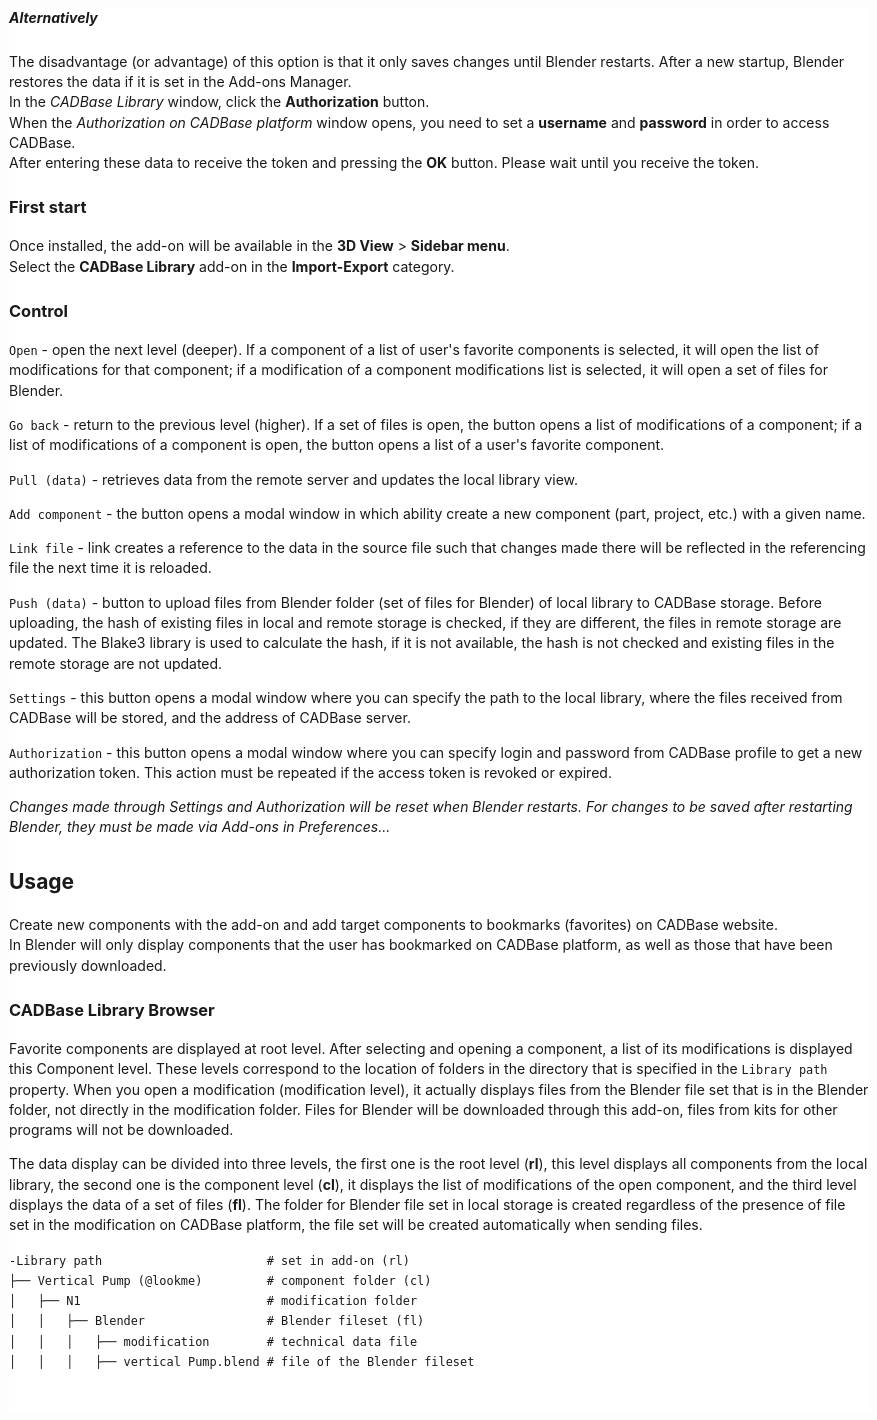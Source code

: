 <h5>Alternatively</h5>
<p>The disadvantage (or advantage) of this option is that it only saves changes until Blender restarts. After a new startup, Blender restores the data if it is set in the Add-ons Manager.<br>
In the <em>CADBase Library</em> window, click the <strong>Authorization</strong> button.<br>
When the <em>Authorization on CADBase platform</em> window opens, you need to set a <strong>username</strong> and <strong>password</strong> in order to access CADBase.<br>
After entering these data to receive the token and pressing the <strong>OK</strong> button. Please wait until you receive the token.</p>
<h3>First start</h3>
<p>Once installed, the add-on will be available in the <strong>3D View</strong> &gt; <strong>Sidebar menu</strong>.<br>
Select the <strong>CADBase Library</strong> add-on in the <strong>Import-Export</strong> category.</p>
<h3>Control</h3>
<p><code>Open</code> - open the next level (deeper). If a component of a list of user's favorite components is selected, it will open the list of modifications for that component; if a modification of a component modifications list is selected, it will open a set of files for Blender.</p>
<p><code>Go back</code> - return to the previous level (higher). If a set of files is open, the button opens a list of modifications of a component; if a list of modifications of a component is open, the button opens a list of a user's favorite component.</p>
<p><code>Pull (data)</code> - retrieves data from the remote server and updates the local library view.</p>
<p><code>Add component</code> - the button opens a modal window in which ability create a new component (part, project, etc.) with a given name.</p>
<p><code>Link file</code> - link creates a reference to the data in the source file such that changes made there will be reflected in the referencing file the next time it is reloaded.</p>
<p><code>Push (data)</code> - button to upload files from Blender folder (set of files for Blender) of local library to CADBase storage. Before uploading, the hash of existing files in local and remote storage is checked, if they are different, the files in remote storage are updated. The Blake3 library is used to calculate the hash, if it is not available, the hash is not checked and existing files in the remote storage are not updated.</p>
<p><code>Settings</code> - this button opens a modal window where you can specify the path to the local library, where the files received from CADBase will be stored, and the address of CADBase server.</p>
<p><code>Authorization</code> - this button opens a modal window where you can specify login and password from CADBase profile to get a new authorization token. This action must be repeated if the access token is revoked or expired.</p>
<p><em>Changes made through Settings and Authorization will be reset when Blender restarts. For changes to be saved after restarting Blender, they must be made via Add-ons in Preferences...</em></p>
<h2>Usage</h2>
<p>Create new components with the add-on and add target components to bookmarks (favorites) on CADBase website.<br>
In Blender will only display components that the user has bookmarked on CADBase platform, as well as those that have been previously downloaded.</p>
<h3>CADBase Library Browser</h3>
<p>Favorite components are displayed at root level. After selecting and opening a component, a list of its modifications is displayed this Component level. These levels correspond to the location of folders in the directory that is specified in the <code>Library path</code> property.
When you open a modification (modification level), it actually displays files from the Blender file set that is in the Blender folder, not directly in the modification folder.
Files for Blender will be downloaded through this add-on, files from kits for other programs will not be downloaded.</p>
<p>The data display can be divided into three levels, the first one is the root level (<strong>rl</strong>), this level displays all components from the local library, the second one is the component level (<strong>cl</strong>), it displays the list of modifications of the open component, and the third level displays the data of a set of files (<strong>fl</strong>). The folder for Blender file set in local storage is created regardless of the presence of file set in the modification on CADBase platform, the file set will be created automatically when sending files.</p>
<pre><code>-Library path                       # set in add-on (rl)
├── Vertical Pump (@lookme)         # component folder (cl)
│   ├── N1                          # modification folder
│   │   ├── Blender                 # Blender fileset (fl)
│   │   │   ├── modification        # technical data file
│   │   │   ├── vertical Pump.blend # file of the Blender fileset